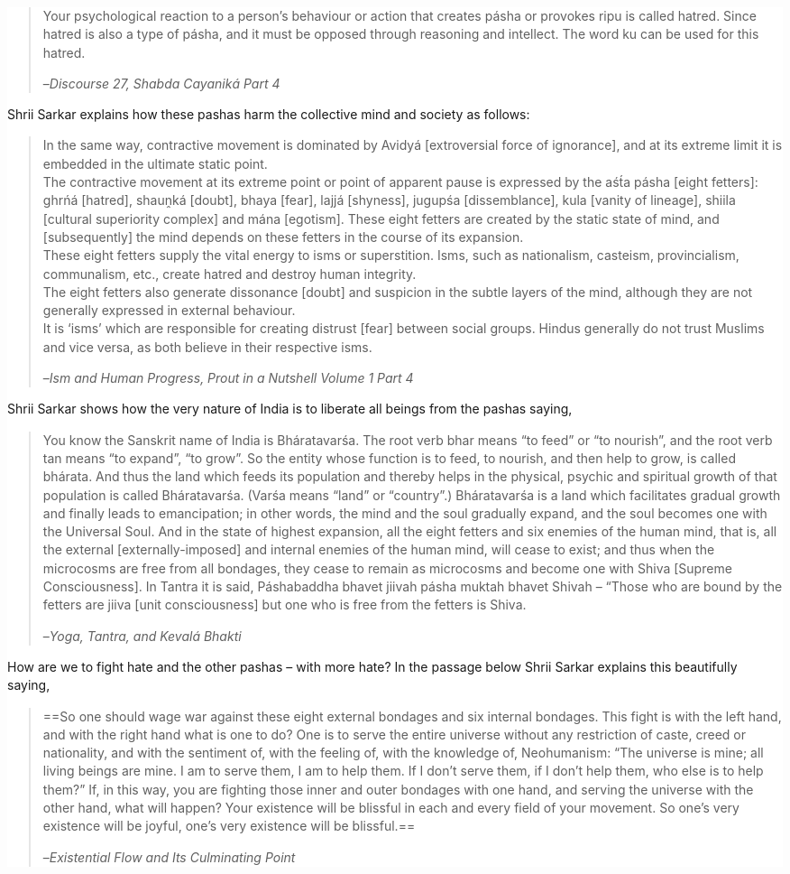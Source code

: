 > Your psychological reaction to a person’s behaviour or action that creates pásha or provokes ripu is called hatred. Since hatred is also a type of pásha, and it must be opposed through reasoning and intellect. The word ku can be used for this hatred.
> 
> –_Discourse 27, Shabda Cayaniká Part 4_

Shrii Sarkar explains how these pashas harm the collective mind and society as follows:

> In the same way, contractive movement is dominated by Avidyá [extroversial force of ignorance], and at its extreme limit it is embedded in the ultimate static point.  
> The contractive movement at its extreme point or point of apparent pause is expressed by the aśt́a pásha [eight fetters]: ghrńá [hatred], shauṋká [doubt], bhaya [fear], lajjá [shyness], jugupśa [dissemblance], kula [vanity of lineage], shiila [cultural superiority complex] and mána [egotism]. These eight fetters are created by the static state of mind, and [subsequently] the mind depends on these fetters in the course of its expansion.  
> These eight fetters supply the vital energy to isms or superstition. Isms, such as nationalism, casteism, provincialism, communalism, etc., create hatred and destroy human integrity.  
> The eight fetters also generate dissonance [doubt] and suspicion in the subtle layers of the mind, although they are not generally expressed in external behaviour.  
> It is ‘isms’ which are responsible for creating distrust [fear] between social groups. Hindus generally do not trust Muslims and vice versa, as both believe in their respective isms.
> 
> –_Ism and Human Progress, Prout in a Nutshell Volume 1 Part 4_

Shrii Sarkar shows how the very nature of India is to liberate all beings from the pashas saying,

> You know the Sanskrit name of India is Bháratavarśa. The root verb bhar means “to feed” or “to nourish”, and the root verb tan means “to expand”, “to grow”. So the entity whose function is to feed, to nourish, and then help to grow, is called bhárata. And thus the land which feeds its population and thereby helps in the physical, psychic and spiritual growth of that population is called Bháratavarśa. (Varśa means “land” or “country”.) Bháratavarśa is a land which facilitates gradual growth and finally leads to emancipation; in other words, the mind and the soul gradually expand, and the soul becomes one with the Universal Soul. And in the state of highest expansion, all the eight fetters and six enemies of the human mind, that is, all the external [externally-imposed] and internal enemies of the human mind, will cease to exist; and thus when the microcosms are free from all bondages, they cease to remain as microcosms and become one with Shiva [Supreme Consciousness]. In Tantra it is said, Páshabaddha bhavet jiivah pásha muktah bhavet Shivah – “Those who are bound by the fetters are jiiva [unit consciousness] but one who is free from the fetters is Shiva.
> 
> –_Yoga, Tantra, and Kevalá Bhakti_

How are we to fight hate and the other pashas – with more hate? In the passage below Shrii Sarkar explains this beautifully saying,

> ==So one should wage war against these eight external bondages and six internal bondages. This fight is with the left hand, and with the right hand what is one to do? One is to serve the entire universe without any restriction of caste, creed or nationality, and with the sentiment of, with the feeling of, with the knowledge of, Neohumanism: “The universe is mine; all living beings are mine. I am to serve them, I am to help them. If I don’t serve them, if I don’t help them, who else is to help them?” If, in this way, you are fighting those inner and outer bondages with one hand, and serving the universe with the other hand, what will happen? Your existence will be blissful in each and every field of your movement. So one’s very existence will be joyful, one’s very existence will be blissful.==
> 
> –_Existential Flow and Its Culminating Point_

